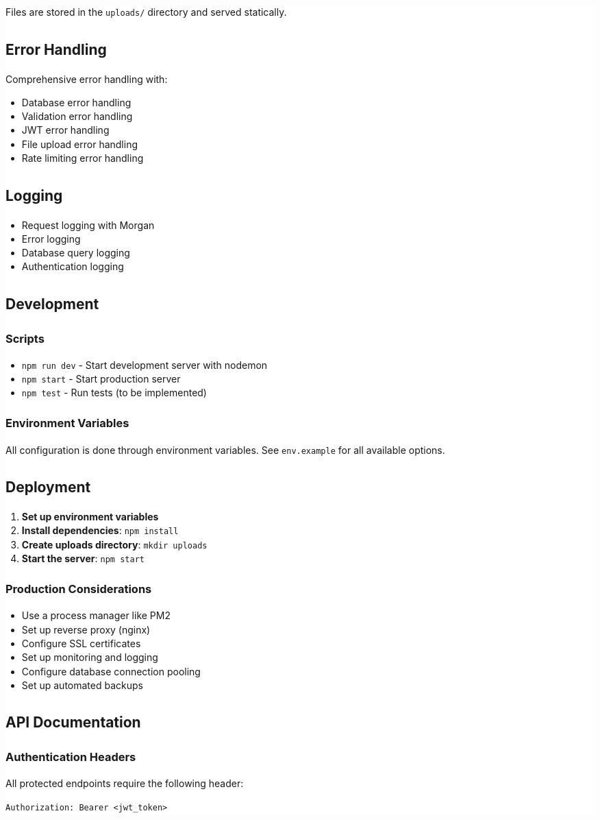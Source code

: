 Files are stored in the `uploads/` directory and served statically.

## Error Handling

Comprehensive error handling with:
- Database error handling
- Validation error handling
- JWT error handling
- File upload error handling
- Rate limiting error handling

## Logging

- Request logging with Morgan
- Error logging
- Database query logging
- Authentication logging

## Development

### Scripts
- `npm run dev` - Start development server with nodemon
- `npm start` - Start production server
- `npm test` - Run tests (to be implemented)

### Environment Variables
All configuration is done through environment variables. See `env.example` for all available options.

## Deployment

1. **Set up environment variables**
2. **Install dependencies**: `npm install`
3. **Create uploads directory**: `mkdir uploads`
4. **Start the server**: `npm start`

### Production Considerations
- Use a process manager like PM2
- Set up reverse proxy (nginx)
- Configure SSL certificates
- Set up monitoring and logging
- Configure database connection pooling
- Set up automated backups

## API Documentation

### Authentication Headers
All protected endpoints require the following header:
```
Authorization: Bearer <jwt_token>
```
